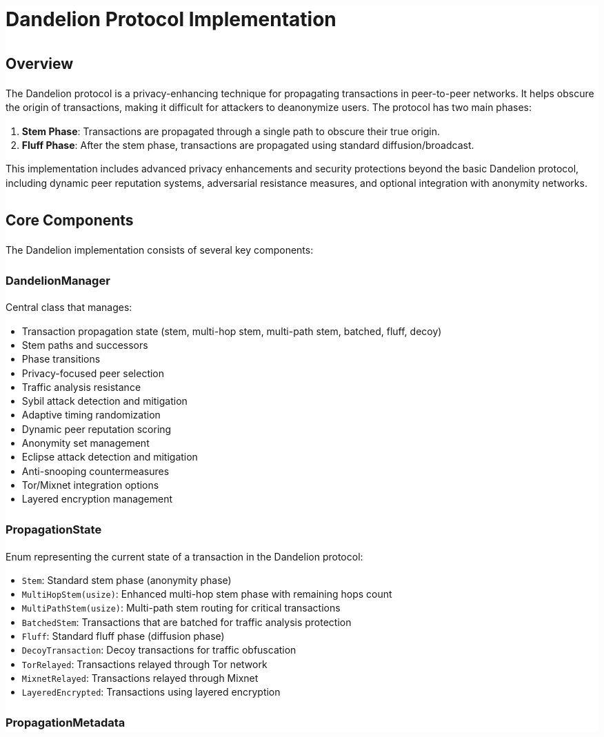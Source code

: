 # Dandelion Protocol Implementation

## Overview

The Dandelion protocol is a privacy-enhancing technique for propagating transactions in peer-to-peer networks. It helps obscure the origin of transactions, making it difficult for attackers to deanonymize users. The protocol has two main phases:

1. **Stem Phase**: Transactions are propagated through a single path to obscure their true origin.
2. **Fluff Phase**: After the stem phase, transactions are propagated using standard diffusion/broadcast.

This implementation includes advanced privacy enhancements and security protections beyond the basic Dandelion protocol, including dynamic peer reputation systems, adversarial resistance measures, and optional integration with anonymity networks.

## Core Components

The Dandelion implementation consists of several key components:

### DandelionManager

Central class that manages:
- Transaction propagation state (stem, multi-hop stem, multi-path stem, batched, fluff, decoy)
- Stem paths and successors
- Phase transitions
- Privacy-focused peer selection
- Traffic analysis resistance
- Sybil attack detection and mitigation
- Adaptive timing randomization
- Dynamic peer reputation scoring
- Anonymity set management
- Eclipse attack detection and mitigation
- Anti-snooping countermeasures
- Tor/Mixnet integration options
- Layered encryption management

### PropagationState

Enum representing the current state of a transaction in the Dandelion protocol:
- `Stem`: Standard stem phase (anonymity phase)
- `MultiHopStem(usize)`: Enhanced multi-hop stem phase with remaining hops count
- `MultiPathStem(usize)`: Multi-path stem routing for critical transactions
- `BatchedStem`: Transactions that are batched for traffic analysis protection
- `Fluff`: Standard fluff phase (diffusion phase)
- `DecoyTransaction`: Decoy transactions for traffic obfuscation
- `TorRelayed`: Transactions relayed through Tor network
- `MixnetRelayed`: Transactions relayed through Mixnet
- `LayeredEncrypted`: Transactions using layered encryption

### PropagationMetadata
